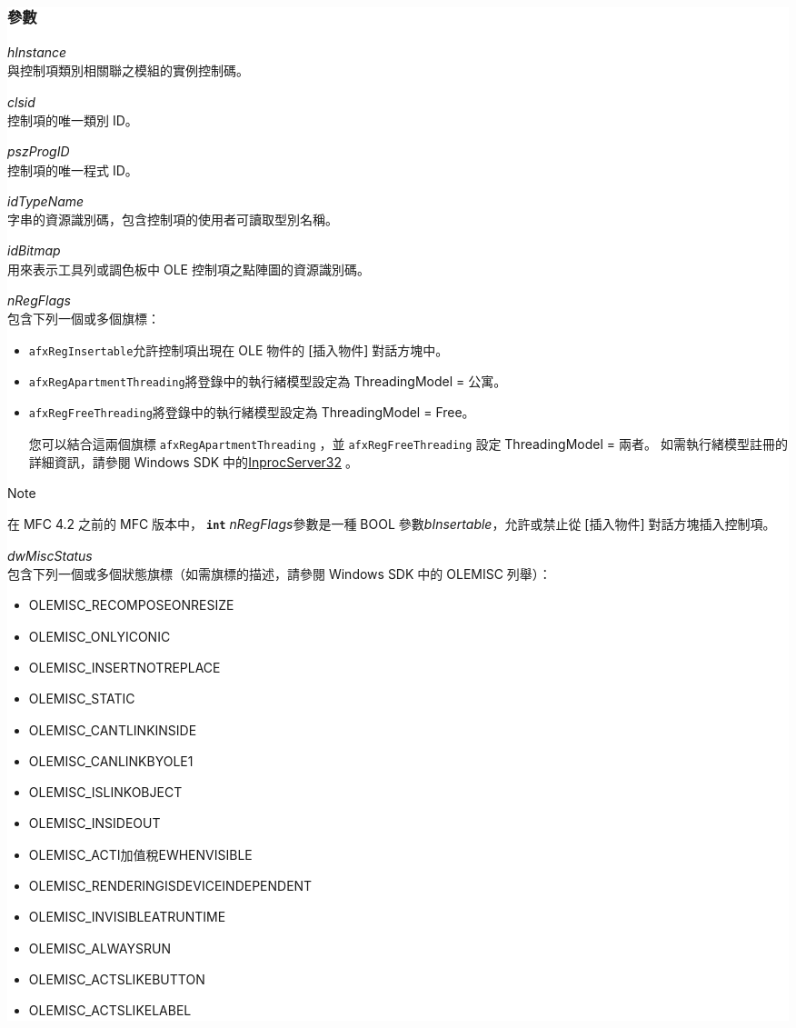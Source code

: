 ### <a name="parameters"></a>參數

*hInstance*<br/>
與控制項類別相關聯之模組的實例控制碼。

*clsid*<br/>
控制項的唯一類別 ID。

*pszProgID*<br/>
控制項的唯一程式 ID。

*idTypeName*<br/>
字串的資源識別碼，包含控制項的使用者可讀取型別名稱。

*idBitmap*<br/>
用來表示工具列或調色板中 OLE 控制項之點陣圖的資源識別碼。

*nRegFlags*<br/>
包含下列一個或多個旗標：

- `afxRegInsertable`允許控制項出現在 OLE 物件的 [插入物件] 對話方塊中。

- `afxRegApartmentThreading`將登錄中的執行緒模型設定為 ThreadingModel = 公寓。

- `afxRegFreeThreading`將登錄中的執行緒模型設定為 ThreadingModel = Free。

   您可以結合這兩個旗標 `afxRegApartmentThreading` ，並 `afxRegFreeThreading` 設定 ThreadingModel = 兩者。 如需執行緒模型註冊的詳細資訊，請參閱 Windows SDK 中的[InprocServer32](/windows/win32/com/inprocserver32) 。

> [!NOTE]
> 在 MFC 4.2 之前的 MFC 版本中， **`int`** *nRegFlags*參數是一種 BOOL 參數*bInsertable*，允許或禁止從 [插入物件] 對話方塊插入控制項。

*dwMiscStatus*<br/>
包含下列一個或多個狀態旗標（如需旗標的描述，請參閱 Windows SDK 中的 OLEMISC 列舉）：

- OLEMISC_RECOMPOSEONRESIZE

- OLEMISC_ONLYICONIC

- OLEMISC_INSERTNOTREPLACE

- OLEMISC_STATIC

- OLEMISC_CANTLINKINSIDE

- OLEMISC_CANLINKBYOLE1

- OLEMISC_ISLINKOBJECT

- OLEMISC_INSIDEOUT

- OLEMISC_ACTI加值稅EWHENVISIBLE

- OLEMISC_RENDERINGISDEVICEINDEPENDENT

- OLEMISC_INVISIBLEATRUNTIME

- OLEMISC_ALWAYSRUN

- OLEMISC_ACTSLIKEBUTTON

- OLEMISC_ACTSLIKELABEL
